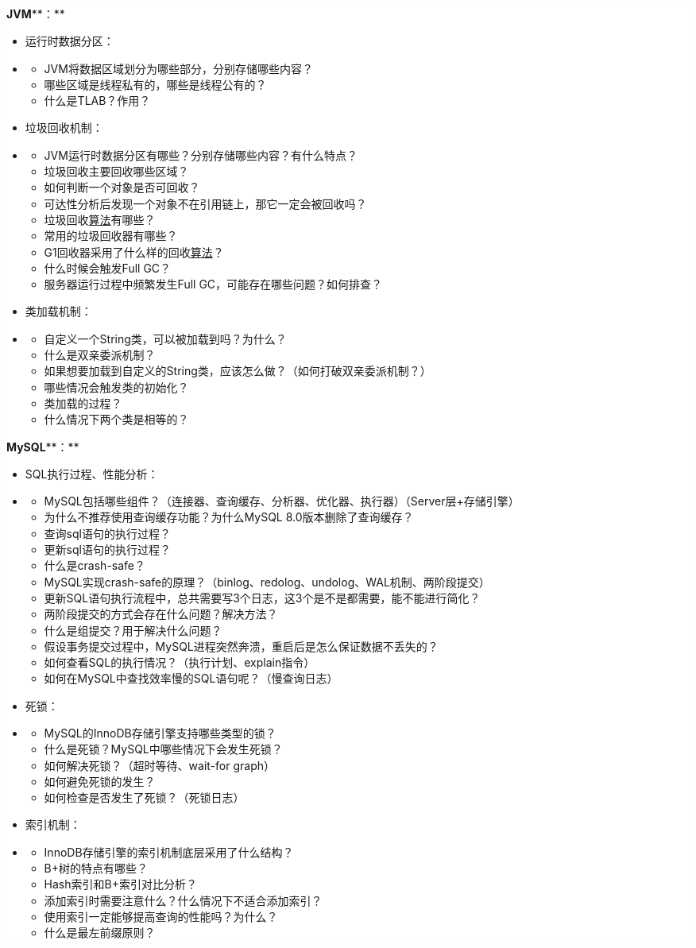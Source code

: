 **JVM****：** 

- 运行时数据分区： 

- - JVM将数据区域划分为哪些部分，分别存储哪些内容？ 
  - 哪些区域是线程私有的，哪些是线程公有的？ 
  - 什么是TLAB？作用？      

- 垃圾回收机制： 

- - JVM运行时数据分区有哪些？分别存储哪些内容？有什么特点？ 
  - 垃圾回收主要回收哪些区域？ 
  - 如何判断一个对象是否可回收？ 
  - 可达性分析后发现一个对象不在引用链上，那它一定会被回收吗？      
  - 垃圾回收[算法]()有哪些？ 
  - 常用的垃圾回收器有哪些？ 
  - G1回收器采用了什么样的回收[算法]()？ 
  - 什么时候会触发Full      GC？ 
  - 服务器运行过程中频繁发生Full GC，可能存在哪些问题？如何排查？ 

- 类加载机制： 

- - 自定义一个String类，可以被加载到吗？为什么？      
  - 什么是双亲委派机制？ 
  - 如果想要加载到自定义的String类，应该怎么做？（如何打破双亲委派机制？） 
  - 哪些情况会触发类的初始化？ 
  - 类加载的过程？ 
  - 什么情况下两个类是相等的？ 

**MySQL****：** 

- SQL执行过程、性能分析： 

- - MySQL包括哪些组件？（连接器、查询缓存、分析器、优化器、执行器）（Server层+存储引擎） 
  - 为什么不推荐使用查询缓存功能？为什么MySQL 8.0版本删除了查询缓存？ 
  - 查询sql语句的执行过程？      
  - 更新sql语句的执行过程？      
  - 什么是crash-safe？      
  - MySQL实现crash-safe的原理？（binlog、redolog、undolog、WAL机制、两阶段提交） 
  - 更新SQL语句执行流程中，总共需要写3个日志，这3个是不是都需要，能不能进行简化？ 
  - 两阶段提交的方式会存在什么问题？解决方法？ 
  - 什么是组提交？用于解决什么问题？ 
  - 假设事务提交过程中，MySQL进程突然奔溃，重启后是怎么保证数据不丢失的？      
  - 如何查看SQL的执行情况？（执行计划、explain指令） 
  - 如何在MySQL中查找效率慢的SQL语句呢？（慢查询日志） 

- 死锁： 

- - MySQL的InnoDB存储引擎支持哪些类型的锁？ 
  - 什么是死锁？MySQL中哪些情况下会发生死锁？      
  - 如何解决死锁？（超时等待、wait-for graph） 
  - 如何避免死锁的发生？ 
  - 如何检查是否发生了死锁？（死锁日志） 

- 索引机制： 

- - InnoDB存储引擎的索引机制底层采用了什么结构？ 
  - B+树的特点有哪些？ 
  - Hash索引和B+索引对比分析？ 
  - 添加索引时需要注意什么？什么情况下不适合添加索引？ 
  - 使用索引一定能够提高查询的性能吗？为什么？ 
  - 什么是最左前缀原则？ 
